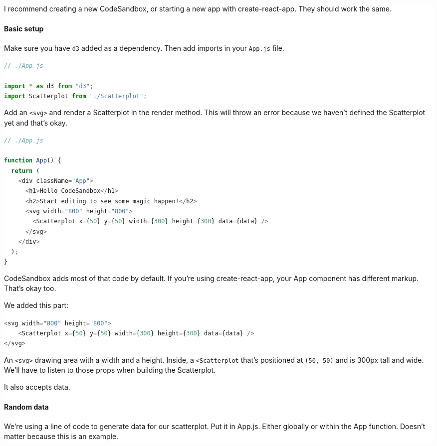 I recommend creating a new CodeSandbox, or starting a new app with
create-react-app. They should work the same.

#### Basic setup

Make sure you have `d3` added as a dependency. Then add imports in your
`App.js` file.

``` javascript
// ./App.js

import * as d3 from "d3";
import Scatterplot from "./Scatterplot";
```

Add an `<svg>` and render a Scatterplot in the render method. This will
throw an error because we haven’t defined the Scatterplot yet and that’s
okay.

``` javascript
// ./App.js

function App() {
  return (
    <div className="App">
      <h1>Hello CodeSandbox</h1>
      <h2>Start editing to see some magic happen!</h2>
      <svg width="800" height="800">
        <Scatterplot x={50} y={50} width={300} height={300} data={data} />
      </svg>
    </div>
  );
}
```

CodeSandbox adds most of that code by default. If you’re using
create-react-app, your App component has different markup. That’s okay
too.

We added this part:

``` javascript
<svg width="800" height="800">
    <Scatterplot x={50} y={50} width={300} height={300} data={data} />
</svg>
```

An `<svg>` drawing area with a width and a height. Inside, a
`<Scatterplot` that’s positioned at `(50, 50)` and is 300px tall and
wide. We’ll have to listen to those props when building the Scatterplot.

It also accepts data.

#### Random data

We’re using a line of code to generate data for our scatterplot. Put it
in App.js. Either globally or within the App function. Doesn’t matter
because this is an example.
